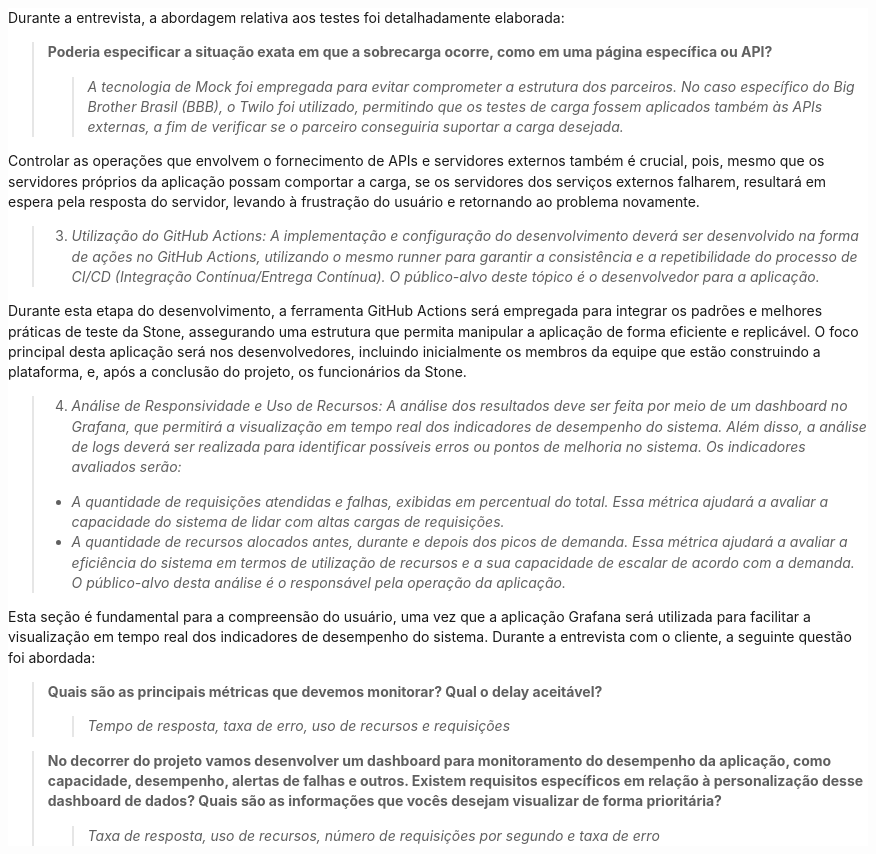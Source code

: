 Durante a entrevista, a abordagem relativa aos testes foi detalhadamente elaborada:

> **Poderia especificar a situação exata em que a sobrecarga ocorre, como em uma página específica ou API?**
>
>> *A tecnologia de Mock foi empregada para evitar comprometer a estrutura dos parceiros. No caso específico do Big Brother Brasil (BBB), o Twilo foi utilizado, permitindo que os testes de carga fossem aplicados também às APIs externas, a fim de verificar se o parceiro conseguiria suportar a carga desejada.*
>>

Controlar as operações que envolvem o fornecimento de APIs e servidores externos também é crucial, pois, mesmo que os servidores próprios da aplicação possam comportar a carga, se os servidores dos serviços externos falharem, resultará em espera pela resposta do servidor, levando à frustração do usuário e retornando ao problema novamente.

> 3. *Utilização do GitHub Actions: A implementação e configuração do desenvolvimento deverá ser desenvolvido na forma de ações no GitHub Actions, utilizando o mesmo runner para garantir a consistência e a repetibilidade do processo de CI/CD (Integração Contínua/Entrega Contínua). O público-alvo deste tópico é o desenvolvedor para a aplicação.*

Durante esta etapa do desenvolvimento, a ferramenta GitHub Actions será empregada para integrar os padrões e melhores práticas de teste da Stone, assegurando uma estrutura que permita manipular a aplicação de forma eficiente e replicável. O foco principal desta aplicação será nos desenvolvedores, incluindo inicialmente os membros da equipe que estão construindo a plataforma, e, após a conclusão do projeto, os funcionários da Stone.

> 4. *Análise de Responsividade e Uso de Recursos: A análise dos resultados deve ser feita por meio de um dashboard no Grafana, que permitirá a visualização em tempo real dos indicadores de desempenho do sistema. Além disso, a análise de logs deverá ser realizada para identificar possíveis erros ou pontos de melhoria no sistema. Os indicadores avaliados serão:*
>
> - *A quantidade de requisições atendidas e falhas, exibidas em percentual do total. Essa métrica ajudará a avaliar a capacidade do sistema de lidar com altas cargas de requisições.*
> - *A quantidade de recursos alocados antes, durante e depois dos picos de demanda. Essa métrica ajudará a avaliar a eficiência do sistema em termos de utilização de recursos e a sua capacidade de escalar de acordo com a demanda.*
>   *O público-alvo desta análise é o responsável pela operação da aplicação.*

Esta seção é fundamental para a compreensão do usuário, uma vez que a aplicação Grafana será utilizada para facilitar a visualização em tempo real dos indicadores de desempenho do sistema. Durante a entrevista com o cliente, a seguinte questão foi abordada:

> **Quais são as principais métricas que devemos monitorar? Qual o delay aceitável?**
>
>> *Tempo de resposta, taxa de erro, uso de recursos e requisições*
>>

> **No decorrer do projeto vamos desenvolver um dashboard para monitoramento do desempenho da aplicação, como capacidade, desempenho, alertas de falhas e outros. Existem requisitos específicos em relação à personalização desse dashboard de dados? Quais são as informações que vocês desejam visualizar de forma prioritária?**
>
>> *Taxa de resposta, uso de recursos, número de requisições por segundo e taxa de erro*
>>
